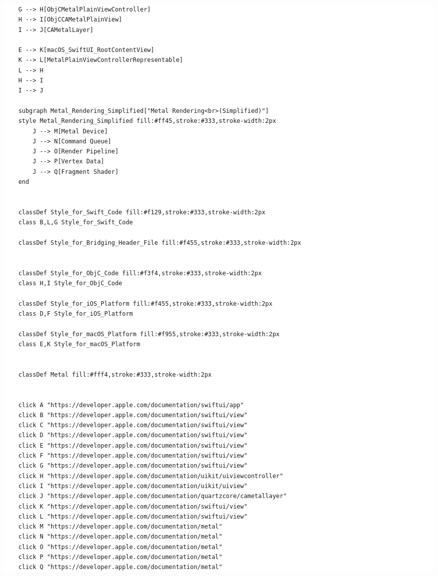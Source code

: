 ```mermaid
    G --> H[ObjCMetalPlainViewController]
    H --> I[ObjCCAMetalPlainView]
    I --> J[CAMetalLayer]

    E --> K[macOS_SwiftUI_RootContentView]
    K --> L[MetalPlainViewControllerRepresentable]
    L --> H
    H --> I
    I --> J

    subgraph Metal_Rendering_Simplified["Metal Rendering<br>(Simplified)"]
    style Metal_Rendering_Simplified fill:#ff45,stroke:#333,stroke-width:2px
        J --> M[Metal Device]
        J --> N[Command Queue]
        J --> O[Render Pipeline]
        J --> P[Vertex Data]
        J --> Q[Fragment Shader]
    end


    classDef Style_for_Swift_Code fill:#f129,stroke:#333,stroke-width:2px
    class B,L,G Style_for_Swift_Code

    classDef Style_for_Bridging_Header_File fill:#f455,stroke:#333,stroke-width:2px
    

    classDef Style_for_ObjC_Code fill:#f3f4,stroke:#333,stroke-width:2px
    class H,I Style_for_ObjC_Code
    
    classDef Style_for_iOS_Platform fill:#f455,stroke:#333,stroke-width:2px
    class D,F Style_for_iOS_Platform

    classDef Style_for_macOS_Platform fill:#f955,stroke:#333,stroke-width:2px
    class E,K Style_for_macOS_Platform
    

    classDef Metal fill:#fff4,stroke:#333,stroke-width:2px
    

    click A "https://developer.apple.com/documentation/swiftui/app"
    click B "https://developer.apple.com/documentation/swiftui/view"
    click C "https://developer.apple.com/documentation/swiftui/view"
    click D "https://developer.apple.com/documentation/swiftui/view"
    click E "https://developer.apple.com/documentation/swiftui/view"
    click F "https://developer.apple.com/documentation/swiftui/view"
    click G "https://developer.apple.com/documentation/swiftui/view"
    click H "https://developer.apple.com/documentation/uikit/uiviewcontroller"
    click I "https://developer.apple.com/documentation/uikit/uiview"
    click J "https://developer.apple.com/documentation/quartzcore/cametallayer"
    click K "https://developer.apple.com/documentation/swiftui/view"
    click L "https://developer.apple.com/documentation/swiftui/view"
    click M "https://developer.apple.com/documentation/metal"
    click N "https://developer.apple.com/documentation/metal"
    click O "https://developer.apple.com/documentation/metal"
    click P "https://developer.apple.com/documentation/metal"
    click Q "https://developer.apple.com/documentation/metal"

```
